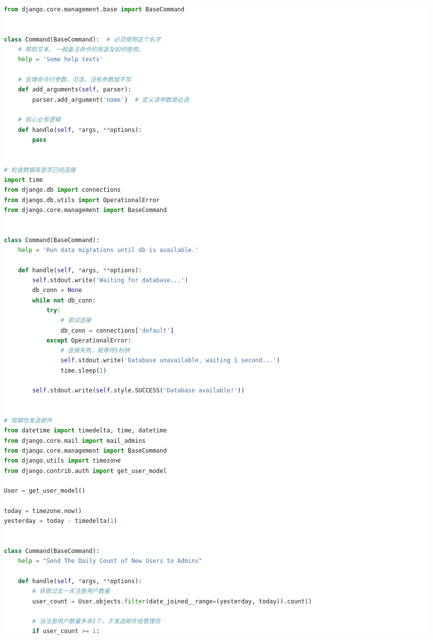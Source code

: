 ```python
from django.core.management.base import BaseCommand


class Command(BaseCommand):  # 必须使用这个名字
    # 帮助文本, 一般备注命令的用途及如何使用。
    help = 'Some help texts'

    # 处理命令行参数，可选，没有参数就不写
    def add_arguments(self, parser):
        parser.add_argument('name')  # 定义该参数是必选

    # 核心业务逻辑
    def handle(self, *args, **options):
        pass


# 检查数据库是否已经连接
import time
from django.db import connections
from django.db.utils import OperationalError
from django.core.management import BaseCommand


class Command(BaseCommand):
    help = 'Run data migrations until db is available.'

    def handle(self, *args, **options):
        self.stdout.write('Waiting for database...')
        db_conn = None
        while not db_conn:
            try:
                # 尝试连接
                db_conn = connections['default']
            except OperationalError:
                # 连接失败，就等待1秒钟
                self.stdout.write('Database unavailable, waiting 1 second...')
                time.sleep(1)

        self.stdout.write(self.style.SUCCESS('Database available!'))


# 周期性发送邮件
from datetime import timedelta, time, datetime
from django.core.mail import mail_admins
from django.core.management import BaseCommand
from django.utils import timezone
from django.contrib.auth import get_user_model

User = get_user_model()

today = timezone.now()
yesterday = today - timedelta(1)


class Command(BaseCommand):
    help = "Send The Daily Count of New Users to Admins"

    def handle(self, *args, **options):
        # 获取过去一天注册用户数量
        user_count = User.objects.filter(date_joined__range=(yesterday, today)).count()

        # 当注册用户数量多余1个，才发送邮件给管理员
        if user_count >= 1:
```